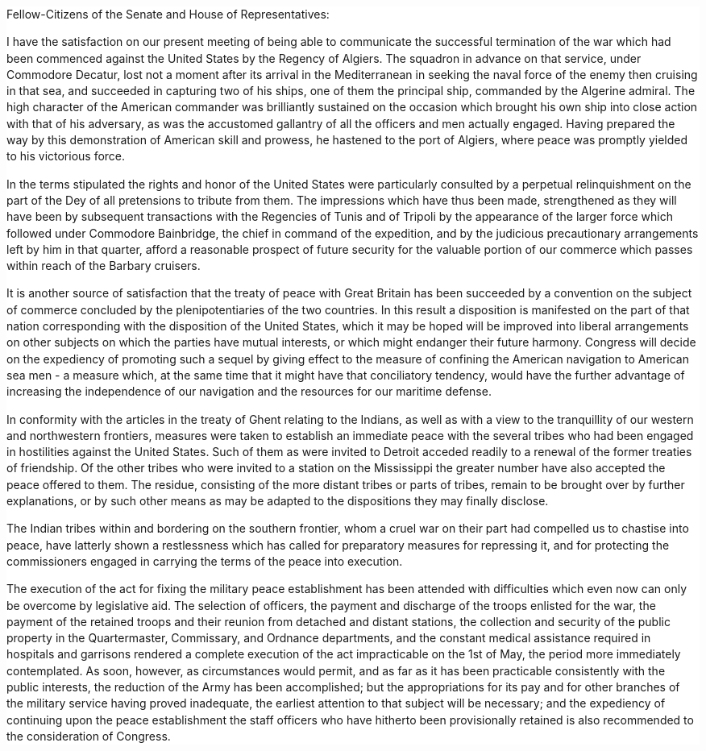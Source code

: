 Fellow-Citizens of the Senate and House of Representatives:

I have the satisfaction on our present meeting of being able to communicate the successful termination of the war which had been commenced against the United States by the Regency of Algiers. The squadron in advance on that service, under Commodore Decatur, lost not a moment after its arrival in the Mediterranean in seeking the naval force of the enemy then cruising in that sea, and succeeded in capturing two of his ships, one of them the principal ship, commanded by the Algerine admiral. The high character of the American commander was brilliantly sustained on the occasion which brought his own ship into close action with that of his adversary, as was the accustomed gallantry of all the officers and men actually engaged. Having prepared the way by this demonstration of American skill and prowess, he hastened to the port of Algiers, where peace was promptly yielded to his victorious force.

In the terms stipulated the rights and honor of the United States were particularly consulted by a perpetual relinquishment on the part of the Dey of all pretensions to tribute from them. The impressions which have thus been made, strengthened as they will have been by subsequent transactions with the Regencies of Tunis and of Tripoli by the appearance of the larger force which followed under Commodore Bainbridge, the chief in command of the expedition, and by the judicious precautionary arrangements left by him in that quarter, afford a reasonable prospect of future security for the valuable portion of our commerce which passes within reach of the Barbary cruisers.

It is another source of satisfaction that the treaty of peace with Great Britain has been succeeded by a convention on the subject of commerce concluded by the plenipotentiaries of the two countries. In this result a disposition is manifested on the part of that nation corresponding with the disposition of the United States, which it may be hoped will be improved into liberal arrangements on other subjects on which the parties have mutual interests, or which might endanger their future harmony. Congress will decide on the expediency of promoting such a sequel by giving effect to the measure of confining the American navigation to American sea men - a measure which, at the same time that it might have that conciliatory tendency, would have the further advantage of increasing the independence of our navigation and the resources for our maritime defense.

In conformity with the articles in the treaty of Ghent relating to the Indians, as well as with a view to the tranquillity of our western and northwestern frontiers, measures were taken to establish an immediate peace with the several tribes who had been engaged in hostilities against the United States. Such of them as were invited to Detroit acceded readily to a renewal of the former treaties of friendship. Of the other tribes who were invited to a station on the Mississippi the greater number have also accepted the peace offered to them. The residue, consisting of the more distant tribes or parts of tribes, remain to be brought over by further explanations, or by such other means as may be adapted to the dispositions they may finally disclose.

The Indian tribes within and bordering on the southern frontier, whom a cruel war on their part had compelled us to chastise into peace, have latterly shown a restlessness which has called for preparatory measures for repressing it, and for protecting the commissioners engaged in carrying the terms of the peace into execution.

The execution of the act for fixing the military peace establishment has been attended with difficulties which even now can only be overcome by legislative aid. The selection of officers, the payment and discharge of the troops enlisted for the war, the payment of the retained troops and their reunion from detached and distant stations, the collection and security of the public property in the Quartermaster, Commissary, and Ordnance departments, and the constant medical assistance required in hospitals and garrisons rendered a complete execution of the act impracticable on the 1st of May, the period more immediately contemplated. As soon, however, as circumstances would permit, and as far as it has been practicable consistently with the public interests, the reduction of the Army has been accomplished; but the appropriations for its pay and for other branches of the military service having proved inadequate, the earliest attention to that subject will be necessary; and the expediency of continuing upon the peace establishment the staff officers who have hitherto been provisionally retained is also recommended to the consideration of Congress.
